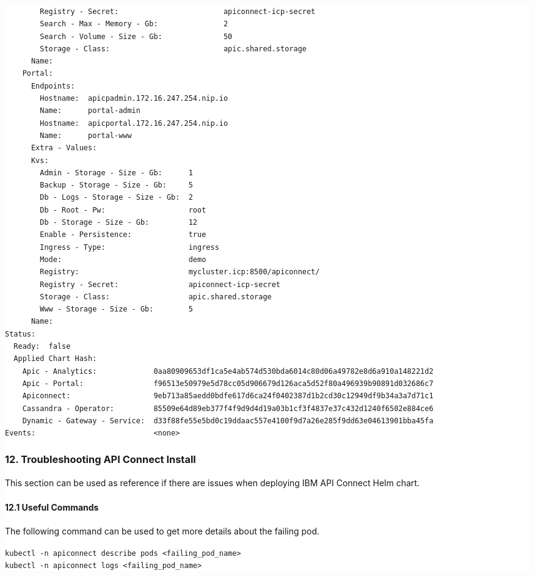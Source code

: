 ~~~
        Registry - Secret:                        apiconnect-icp-secret
        Search - Max - Memory - Gb:               2
        Search - Volume - Size - Gb:              50
        Storage - Class:                          apic.shared.storage
      Name:                                       
    Portal:
      Endpoints:
        Hostname:  apicpadmin.172.16.247.254.nip.io
        Name:      portal-admin
        Hostname:  apicportal.172.16.247.254.nip.io
        Name:      portal-www
      Extra - Values:
      Kvs:
        Admin - Storage - Size - Gb:      1
        Backup - Storage - Size - Gb:     5
        Db - Logs - Storage - Size - Gb:  2
        Db - Root - Pw:                   root
        Db - Storage - Size - Gb:         12
        Enable - Persistence:             true
        Ingress - Type:                   ingress
        Mode:                             demo
        Registry:                         mycluster.icp:8500/apiconnect/
        Registry - Secret:                apiconnect-icp-secret
        Storage - Class:                  apic.shared.storage
        Www - Storage - Size - Gb:        5
      Name:                               
Status:
  Ready:  false
  Applied Chart Hash:
    Apic - Analytics:             0aa80909653df1ca5e4ab574d530bda6014c80d06a49782e8d6a910a148221d2
    Apic - Portal:                f96513e50979e5d78cc05d906679d126aca5d52f80a496939b90891d032686c7
    Apiconnect:                   9eb713a85aedd0bdfe617d6ca24f0402387d1b2cd30c12949df9b34a3a7d71c1
    Cassandra - Operator:         85509e64d89eb377f4f9d9d4d19a03b1cf3f4837e37c432d1240f6502e884ce6
    Dynamic - Gateway - Service:  d33f88fe55e5bd0c19ddaac557e4100f9d7a26e285f9dd63e04613901bba45fa
Events:                           <none>
~~~


### 12. Troubleshooting API Connect Install

This section can be used as reference if there are issues when deploying IBM API Connect Helm chart.

#### 12.1 Useful Commands


The following command can be used to get more details about the failing pod.

~~~
kubectl -n apiconnect describe pods <failing_pod_name>
kubectl -n apiconnect logs <failing_pod_name>
~~~
